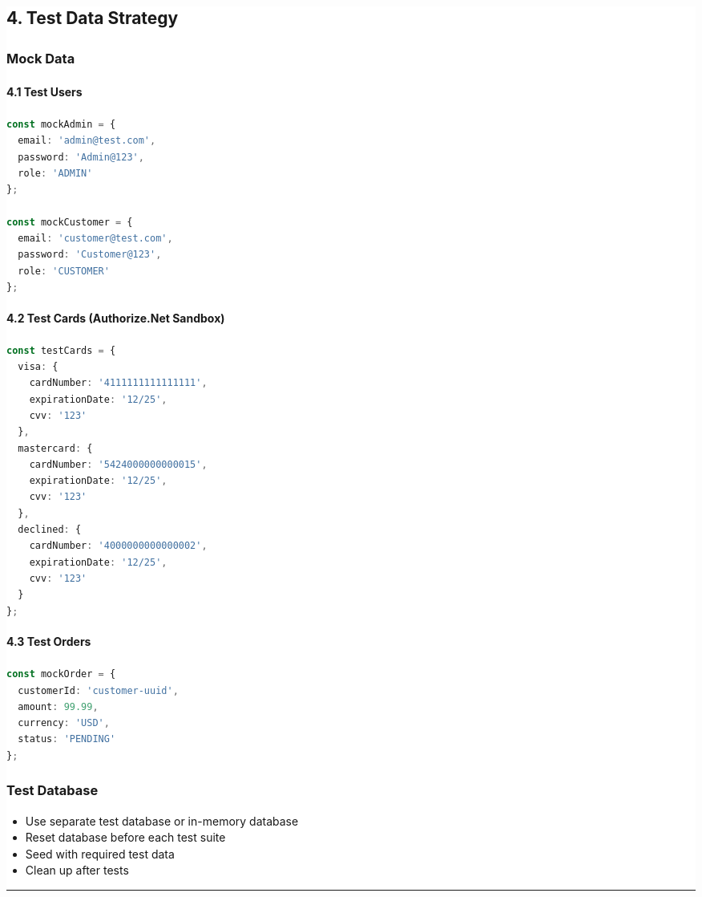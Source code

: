 
## 4. Test Data Strategy

### Mock Data

#### 4.1 Test Users
```typescript
const mockAdmin = {
  email: 'admin@test.com',
  password: 'Admin@123',
  role: 'ADMIN'
};

const mockCustomer = {
  email: 'customer@test.com',
  password: 'Customer@123',
  role: 'CUSTOMER'
};
```

#### 4.2 Test Cards (Authorize.Net Sandbox)
```typescript
const testCards = {
  visa: {
    cardNumber: '4111111111111111',
    expirationDate: '12/25',
    cvv: '123'
  },
  mastercard: {
    cardNumber: '5424000000000015',
    expirationDate: '12/25',
    cvv: '123'
  },
  declined: {
    cardNumber: '4000000000000002',
    expirationDate: '12/25',
    cvv: '123'
  }
};
```

#### 4.3 Test Orders
```typescript
const mockOrder = {
  customerId: 'customer-uuid',
  amount: 99.99,
  currency: 'USD',
  status: 'PENDING'
};
```

### Test Database
- Use separate test database or in-memory database
- Reset database before each test suite
- Seed with required test data
- Clean up after tests

---